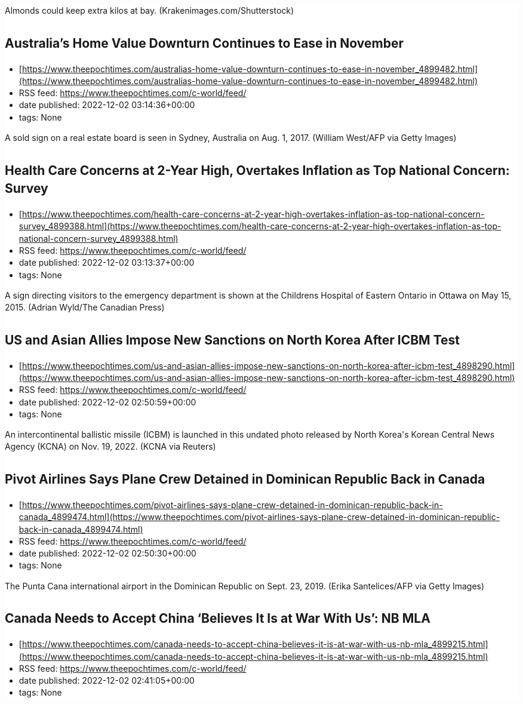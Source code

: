 Almonds could keep extra kilos at bay. (Krakenimages.com/Shutterstock)

## Australia’s Home Value Downturn Continues to Ease in November
 - [https://www.theepochtimes.com/australias-home-value-downturn-continues-to-ease-in-november_4899482.html](https://www.theepochtimes.com/australias-home-value-downturn-continues-to-ease-in-november_4899482.html)
 - RSS feed: https://www.theepochtimes.com/c-world/feed/
 - date published: 2022-12-02 03:14:36+00:00
 - tags: None

A sold sign on a real estate board is seen in Sydney, Australia on Aug. 1, 2017. (William West/AFP via Getty Images)

## Health Care Concerns at 2-Year High, Overtakes Inflation as Top National Concern: Survey
 - [https://www.theepochtimes.com/health-care-concerns-at-2-year-high-overtakes-inflation-as-top-national-concern-survey_4899388.html](https://www.theepochtimes.com/health-care-concerns-at-2-year-high-overtakes-inflation-as-top-national-concern-survey_4899388.html)
 - RSS feed: https://www.theepochtimes.com/c-world/feed/
 - date published: 2022-12-02 03:13:37+00:00
 - tags: None

A sign directing visitors to the emergency department is shown at the Childrens Hospital of Eastern Ontario in Ottawa on May 15, 2015. (Adrian Wyld/The Canadian Press)

## US and Asian Allies Impose New Sanctions on North Korea After ICBM Test
 - [https://www.theepochtimes.com/us-and-asian-allies-impose-new-sanctions-on-north-korea-after-icbm-test_4898290.html](https://www.theepochtimes.com/us-and-asian-allies-impose-new-sanctions-on-north-korea-after-icbm-test_4898290.html)
 - RSS feed: https://www.theepochtimes.com/c-world/feed/
 - date published: 2022-12-02 02:50:59+00:00
 - tags: None

An intercontinental ballistic missile (ICBM) is launched in this undated photo released by North Korea's Korean Central News Agency (KCNA) on Nov. 19, 2022. (KCNA via Reuters)

## Pivot Airlines Says Plane Crew Detained in Dominican Republic Back in Canada
 - [https://www.theepochtimes.com/pivot-airlines-says-plane-crew-detained-in-dominican-republic-back-in-canada_4899474.html](https://www.theepochtimes.com/pivot-airlines-says-plane-crew-detained-in-dominican-republic-back-in-canada_4899474.html)
 - RSS feed: https://www.theepochtimes.com/c-world/feed/
 - date published: 2022-12-02 02:50:30+00:00
 - tags: None

The Punta Cana international airport in the Dominican Republic on Sept. 23, 2019. (Erika Santelices/AFP via Getty Images)

## Canada Needs to Accept China ‘Believes It Is at War With Us’: NB MLA
 - [https://www.theepochtimes.com/canada-needs-to-accept-china-believes-it-is-at-war-with-us-nb-mla_4899215.html](https://www.theepochtimes.com/canada-needs-to-accept-china-believes-it-is-at-war-with-us-nb-mla_4899215.html)
 - RSS feed: https://www.theepochtimes.com/c-world/feed/
 - date published: 2022-12-02 02:41:05+00:00
 - tags: None
